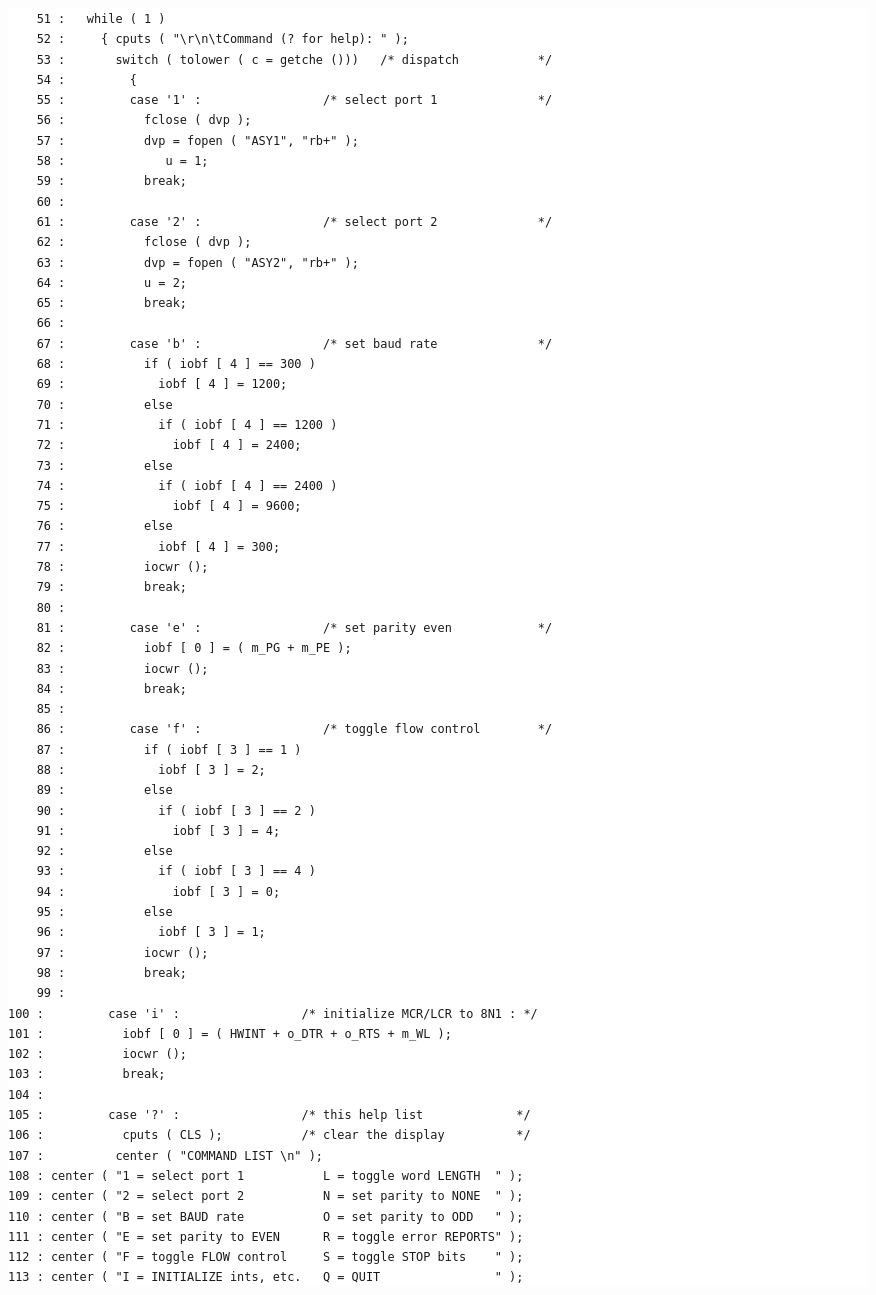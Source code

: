 ```none
    51 :   while ( 1 )
    52 :     { cputs ( "\r\n\tCommand (? for help): " );
    53 :       switch ( tolower ( c = getche ()))   /* dispatch           */
    54 :         {
    55 :         case '1' :                 /* select port 1              */
    56 :           fclose ( dvp );
    57 :           dvp = fopen ( "ASY1", "rb+" );
    58 :              u = 1;
    59 :           break;
    60 :
    61 :         case '2' :                 /* select port 2              */
    62 :           fclose ( dvp );
    63 :           dvp = fopen ( "ASY2", "rb+" );
    64 :           u = 2;
    65 :           break;
    66 :
    67 :         case 'b' :                 /* set baud rate              */
    68 :           if ( iobf [ 4 ] == 300 )
    69 :             iobf [ 4 ] = 1200;
    70 :           else
    71 :             if ( iobf [ 4 ] == 1200 )
    72 :               iobf [ 4 ] = 2400;
    73 :           else
    74 :             if ( iobf [ 4 ] == 2400 )
    75 :               iobf [ 4 ] = 9600;
    76 :           else
    77 :             iobf [ 4 ] = 300;
    78 :           iocwr ();
    79 :           break;
    80 :
    81 :         case 'e' :                 /* set parity even            */
    82 :           iobf [ 0 ] = ( m_PG + m_PE );
    83 :           iocwr ();
    84 :           break;
    85 :
    86 :         case 'f' :                 /* toggle flow control        */
    87 :           if ( iobf [ 3 ] == 1 )
    88 :             iobf [ 3 ] = 2;
    89 :           else
    90 :             if ( iobf [ 3 ] == 2 )
    91 :               iobf [ 3 ] = 4;
    92 :           else
    93 :             if ( iobf [ 3 ] == 4 )
    94 :               iobf [ 3 ] = 0;
    95 :           else
    96 :             iobf [ 3 ] = 1;
    97 :           iocwr ();
    98 :           break;
    99 :
100 :         case 'i' :                 /* initialize MCR/LCR to 8N1 : */
101 :           iobf [ 0 ] = ( HWINT + o_DTR + o_RTS + m_WL );
102 :           iocwr ();
103 :           break;
104 :
105 :         case '?' :                 /* this help list             */
106 :           cputs ( CLS );           /* clear the display          */
107 :          center ( "COMMAND LIST \n" );
108 : center ( "1 = select port 1           L = toggle word LENGTH  " );
109 : center ( "2 = select port 2           N = set parity to NONE  " );
110 : center ( "B = set BAUD rate           O = set parity to ODD   " );
111 : center ( "E = set parity to EVEN      R = toggle error REPORTS" );
112 : center ( "F = toggle FLOW control     S = toggle STOP bits    " );
113 : center ( "I = INITIALIZE ints, etc.   Q = QUIT                " );
```